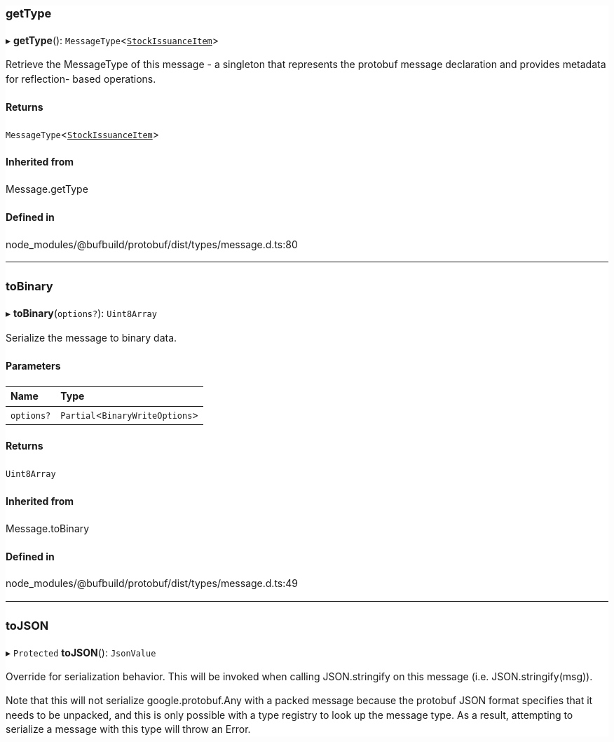 ### getType

▸ **getType**(): `MessageType`<[`StockIssuanceItem`](StockIssuanceItem.md)\>

Retrieve the MessageType of this message - a singleton that represents
the protobuf message declaration and provides metadata for reflection-
based operations.

#### Returns

`MessageType`<[`StockIssuanceItem`](StockIssuanceItem.md)\>

#### Inherited from

Message.getType

#### Defined in

node_modules/@bufbuild/protobuf/dist/types/message.d.ts:80

___

### toBinary

▸ **toBinary**(`options?`): `Uint8Array`

Serialize the message to binary data.

#### Parameters

| Name | Type |
| :------ | :------ |
| `options?` | `Partial`<`BinaryWriteOptions`\> |

#### Returns

`Uint8Array`

#### Inherited from

Message.toBinary

#### Defined in

node_modules/@bufbuild/protobuf/dist/types/message.d.ts:49

___

### toJSON

▸ `Protected` **toJSON**(): `JsonValue`

Override for serialization behavior. This will be invoked when calling
JSON.stringify on this message (i.e. JSON.stringify(msg)).

Note that this will not serialize google.protobuf.Any with a packed
message because the protobuf JSON format specifies that it needs to be
unpacked, and this is only possible with a type registry to look up the
message type.  As a result, attempting to serialize a message with this
type will throw an Error.

